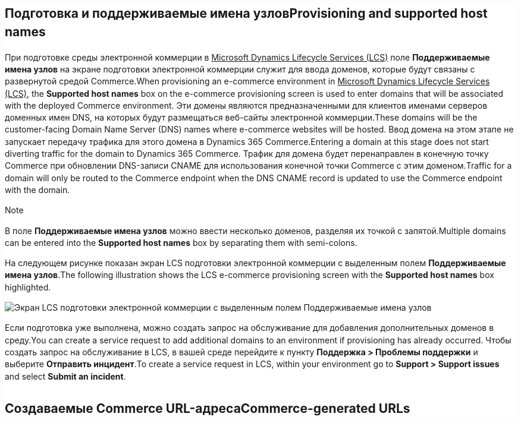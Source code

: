 ## <a name="provisioning-and-supported-host-names"></a><span data-ttu-id="9af23-109">Подготовка и поддерживаемые имена узлов</span><span class="sxs-lookup"><span data-stu-id="9af23-109">Provisioning and supported host names</span></span>

<span data-ttu-id="9af23-110">При подготовке среды электронной коммерции в [Microsoft Dynamics Lifecycle Services (LCS)](https://lcs.dynamics.com/) поле **Поддерживаемые имена узлов** на экране подготовки электронной коммерции служит для ввода доменов, которые будут связаны с развернутой средой Commerce.</span><span class="sxs-lookup"><span data-stu-id="9af23-110">When provisioning an e-commerce environment in [Microsoft Dynamics Lifecycle Services (LCS)](https://lcs.dynamics.com/), the **Supported host names** box on the e-commerce provisioning screen is used to enter domains that will be associated with the deployed Commerce environment.</span></span> <span data-ttu-id="9af23-111">Эти домены являются предназначенными для клиентов именами серверов доменных имен DNS, на которых будут размещаться веб-сайты электронной коммерции.</span><span class="sxs-lookup"><span data-stu-id="9af23-111">These domains will be the customer-facing Domain Name Server (DNS) names where e-commerce websites will be hosted.</span></span> <span data-ttu-id="9af23-112">Ввод домена на этом этапе не запускает передачу трафика для этого домена в Dynamics 365 Commerce.</span><span class="sxs-lookup"><span data-stu-id="9af23-112">Entering a domain at this stage does not start diverting traffic for the domain to Dynamics 365 Commerce.</span></span> <span data-ttu-id="9af23-113">Трафик для домена будет перенаправлен в конечную точку Commerce при обновлении DNS-записи CNAME для использования конечной точки Commerce с этим доменом.</span><span class="sxs-lookup"><span data-stu-id="9af23-113">Traffic for a domain will only be routed to the Commerce endpoint when the DNS CNAME record is updated to use the Commerce endpoint with the domain.</span></span>

> [!NOTE]
> <span data-ttu-id="9af23-114">В поле **Поддерживаемые имена узлов** можно ввести несколько доменов, разделяя их точкой с запятой.</span><span class="sxs-lookup"><span data-stu-id="9af23-114">Multiple domains can be entered into the **Supported host names** box by separating them with semi-colons.</span></span>

<span data-ttu-id="9af23-115">На следующем рисунке показан экран LCS подготовки электронной коммерции с выделенным полем **Поддерживаемые имена узлов**.</span><span class="sxs-lookup"><span data-stu-id="9af23-115">The following illustration shows the LCS e-commerce provisioning screen with the **Supported host names** box highlighted.</span></span> 

![Экран LCS подготовки электронной коммерции с выделенным полем **Поддерживаемые имена узлов**](./media/Domains_ProvisioningeCommerceScreen_publish.png)

<span data-ttu-id="9af23-117">Если подготовка уже выполнена, можно создать запрос на обслуживание для добавления дополнительных доменов в среду.</span><span class="sxs-lookup"><span data-stu-id="9af23-117">You can create a service request to add additional domains to an environment if provisioning has already occurred.</span></span> <span data-ttu-id="9af23-118">Чтобы создать запрос на обслуживание в LCS, в вашей среде перейдите к пункту **Поддержка \> Проблемы поддержки** и выберите **Отправить инцидент**.</span><span class="sxs-lookup"><span data-stu-id="9af23-118">To create a service request in LCS, within your environment go to **Support \> Support issues** and select **Submit an incident**.</span></span>

## <a name="commerce-generated-urls"></a><span data-ttu-id="9af23-119">Создаваемые Commerce URL-адреса</span><span class="sxs-lookup"><span data-stu-id="9af23-119">Commerce-generated URLs</span></span>
